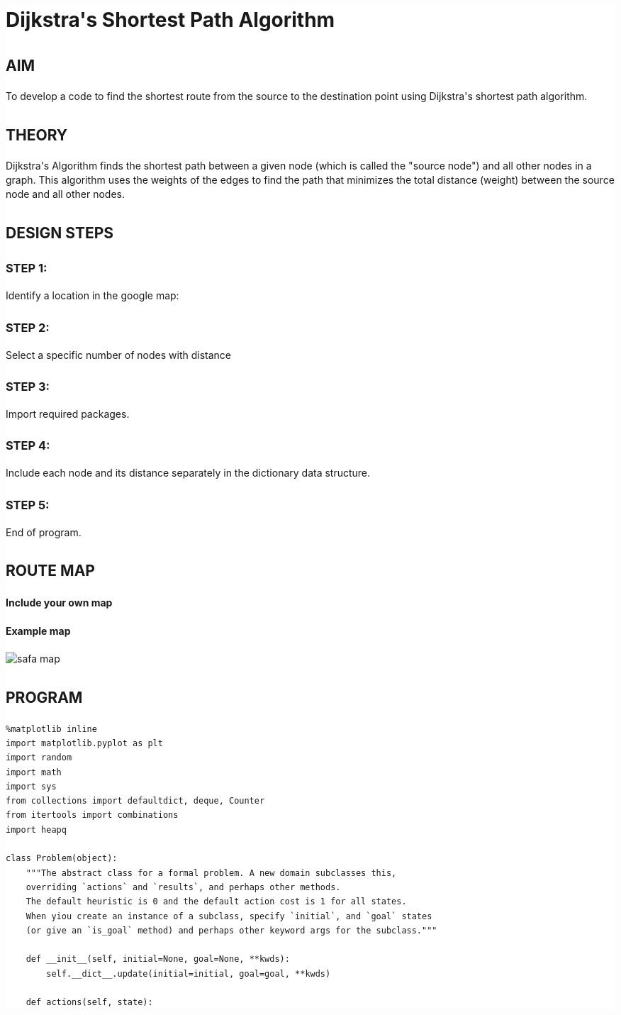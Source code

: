 # Dijkstra's Shortest Path Algorithm
## AIM

To develop a code to find the shortest route from the source to the destination point using Dijkstra's shortest path algorithm.

## THEORY
Dijkstra's Algorithm finds the shortest path between a given node (which is called the "source node") and all other nodes in a graph. This algorithm uses the weights of the edges to find the path that minimizes the total distance (weight) between the source node and all other nodes.

## DESIGN STEPS

### STEP 1:
Identify a location in the google map:

### STEP 2:
Select a specific number of nodes with distance

### STEP 3:
Import required packages.

### STEP 4:
Include each node and its distance separately in the dictionary data structure.

### STEP 5:
End of program.


## ROUTE MAP
#### Include your own map
#### Example map
![safa map](https://user-images.githubusercontent.com/75234912/167613282-f47eddff-3dd3-460f-94cb-426970b348f1.png)


## PROGRAM
```
%matplotlib inline
import matplotlib.pyplot as plt
import random
import math
import sys
from collections import defaultdict, deque, Counter
from itertools import combinations
import heapq

class Problem(object):
    """The abstract class for a formal problem. A new domain subclasses this,
    overriding `actions` and `results`, and perhaps other methods.
    The default heuristic is 0 and the default action cost is 1 for all states.
    When yiou create an instance of a subclass, specify `initial`, and `goal` states 
    (or give an `is_goal` method) and perhaps other keyword args for the subclass."""

    def __init__(self, initial=None, goal=None, **kwds): 
        self.__dict__.update(initial=initial, goal=goal, **kwds) 
        
    def actions(self, state):        
```